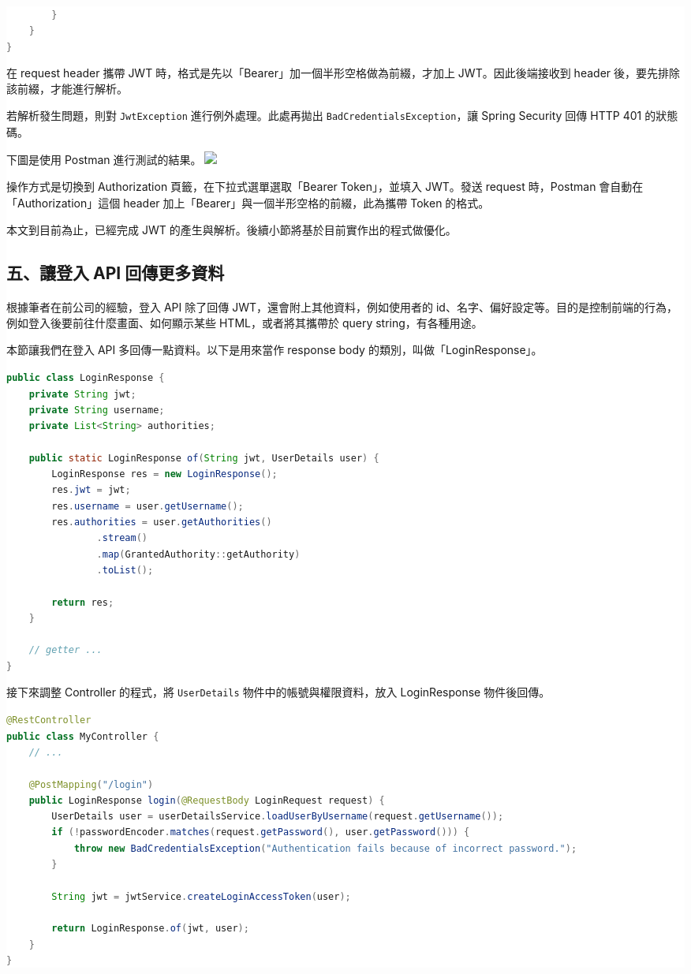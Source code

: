 ``` java
        }
    }
}
```

在 request header 攜帶 JWT 時，格式是先以「Bearer」加一個半形空格做為前綴，才加上 JWT。因此後端接收到 header 後，要先排除該前綴，才能進行解析。

若解析發生問題，則對 `JwtException` 進行例外處理。此處再拋出 `BadCredentialsException`，讓 Spring Security 回傳 HTTP 401 的狀態碼。

下圖是使用 Postman 進行測試的結果。
<img src="{{ permalink }}spring-boot-api-parse-jwt.png" />

操作方式是切換到 Authorization 頁籤，在下拉式選單選取「Bearer Token」，並填入 JWT。發送 request 時，Postman 會自動在「Authorization」這個 header 加上「Bearer」與一個半形空格的前綴，此為攜帶 Token 的格式。

本文到目前為止，已經完成 JWT 的產生與解析。後續小節將基於目前實作出的程式做優化。

## 五、讓登入 API 回傳更多資料
根據筆者在前公司的經驗，登入 API 除了回傳 JWT，還會附上其他資料，例如使用者的 id、名字、偏好設定等。目的是控制前端的行為，例如登入後要前往什麼畫面、如何顯示某些 HTML，或者將其攜帶於 query string，有各種用途。

本節讓我們在登入 API 多回傳一點資料。以下是用來當作 response body 的類別，叫做「LoginResponse」。
``` java
public class LoginResponse {
    private String jwt;
    private String username;
    private List<String> authorities;

    public static LoginResponse of(String jwt, UserDetails user) {
        LoginResponse res = new LoginResponse();
        res.jwt = jwt;
        res.username = user.getUsername();
        res.authorities = user.getAuthorities()
                .stream()
                .map(GrantedAuthority::getAuthority)
                .toList();

        return res;
    }
    
    // getter ...
}
```

接下來調整 Controller 的程式，將 `UserDetails` 物件中的帳號與權限資料，放入 LoginResponse 物件後回傳。
``` java
@RestController
public class MyController {
    // ...

    @PostMapping("/login")
    public LoginResponse login(@RequestBody LoginRequest request) {
        UserDetails user = userDetailsService.loadUserByUsername(request.getUsername());
        if (!passwordEncoder.matches(request.getPassword(), user.getPassword())) {
            throw new BadCredentialsException("Authentication fails because of incorrect password.");
        }

        String jwt = jwtService.createLoginAccessToken(user);

        return LoginResponse.of(jwt, user);
    }
}
```
